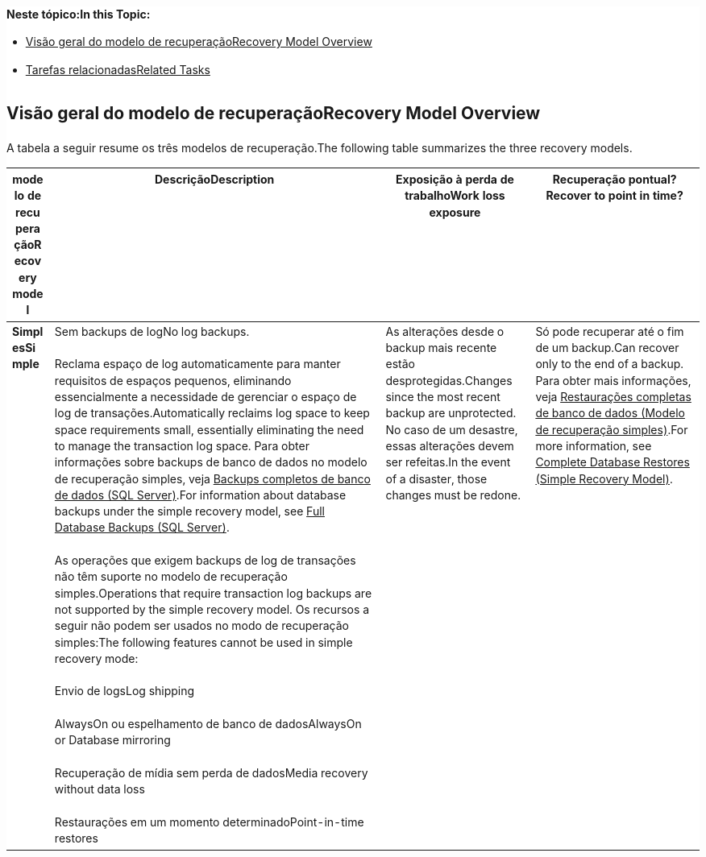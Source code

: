   
 <span data-ttu-id="136c6-109">**Neste tópico:**</span><span class="sxs-lookup"><span data-stu-id="136c6-109">**In this Topic:**</span></span>  
  
-   [<span data-ttu-id="136c6-110">Visão geral do modelo de recuperação</span><span class="sxs-lookup"><span data-stu-id="136c6-110">Recovery Model Overview</span></span>](#RMov)  
  
-   [<span data-ttu-id="136c6-111">Tarefas relacionadas</span><span class="sxs-lookup"><span data-stu-id="136c6-111">Related Tasks</span></span>](#RelatedTasks)  
  
##  <a name="recovery-model-overview"></a><a name="RMov"></a> <span data-ttu-id="136c6-112">Visão geral do modelo de recuperação</span><span class="sxs-lookup"><span data-stu-id="136c6-112">Recovery Model Overview</span></span>  
 <span data-ttu-id="136c6-113">A tabela a seguir resume os três modelos de recuperação.</span><span class="sxs-lookup"><span data-stu-id="136c6-113">The following table summarizes the three recovery models.</span></span>  
  
|<span data-ttu-id="136c6-114">modelo de recuperação</span><span class="sxs-lookup"><span data-stu-id="136c6-114">Recovery model</span></span>|<span data-ttu-id="136c6-115">Descrição</span><span class="sxs-lookup"><span data-stu-id="136c6-115">Description</span></span>|<span data-ttu-id="136c6-116">Exposição à perda de trabalho</span><span class="sxs-lookup"><span data-stu-id="136c6-116">Work loss exposure</span></span>|<span data-ttu-id="136c6-117">Recuperação pontual?</span><span class="sxs-lookup"><span data-stu-id="136c6-117">Recover to point in time?</span></span>|  
|--------------------|-----------------|------------------------|-------------------------------|  
|<span data-ttu-id="136c6-118">**Simples**</span><span class="sxs-lookup"><span data-stu-id="136c6-118">**Simple**</span></span>|<span data-ttu-id="136c6-119">Sem backups de log</span><span class="sxs-lookup"><span data-stu-id="136c6-119">No log backups.</span></span><br /><br /> <span data-ttu-id="136c6-120">Reclama espaço de log automaticamente para manter requisitos de espaços pequenos, eliminando essencialmente a necessidade de gerenciar o espaço de log de transações.</span><span class="sxs-lookup"><span data-stu-id="136c6-120">Automatically reclaims log space to keep space requirements small, essentially eliminating the need to manage the transaction log space.</span></span> <span data-ttu-id="136c6-121">Para obter informações sobre backups de banco de dados no modelo de recuperação simples, veja [Backups completos de banco de dados &#40;SQL Server&#41;](full-database-backups-sql-server.md).</span><span class="sxs-lookup"><span data-stu-id="136c6-121">For information about database backups under the simple recovery model, see [Full Database Backups &#40;SQL Server&#41;](full-database-backups-sql-server.md).</span></span><br /><br /> <span data-ttu-id="136c6-122">As operações que exigem backups de log de transações não têm suporte no modelo de recuperação simples.</span><span class="sxs-lookup"><span data-stu-id="136c6-122">Operations that require transaction log backups are not supported by the simple recovery model.</span></span> <span data-ttu-id="136c6-123">Os recursos a seguir não podem ser usados no modo de recuperação simples:</span><span class="sxs-lookup"><span data-stu-id="136c6-123">The following features cannot be used in simple recovery mode:</span></span><br /><br /> <span data-ttu-id="136c6-124">Envio de logs</span><span class="sxs-lookup"><span data-stu-id="136c6-124">Log shipping</span></span><br /><br /> <span data-ttu-id="136c6-125">AlwaysOn ou espelhamento de banco de dados</span><span class="sxs-lookup"><span data-stu-id="136c6-125">AlwaysOn or Database mirroring</span></span><br /><br /> <span data-ttu-id="136c6-126">Recuperação de mídia sem perda de dados</span><span class="sxs-lookup"><span data-stu-id="136c6-126">Media recovery without data loss</span></span><br /><br /> <span data-ttu-id="136c6-127">Restaurações em um momento determinado</span><span class="sxs-lookup"><span data-stu-id="136c6-127">Point-in-time restores</span></span>|<span data-ttu-id="136c6-128">As alterações desde o backup mais recente estão desprotegidas.</span><span class="sxs-lookup"><span data-stu-id="136c6-128">Changes since the most recent backup are unprotected.</span></span> <span data-ttu-id="136c6-129">No caso de um desastre, essas alterações devem ser refeitas.</span><span class="sxs-lookup"><span data-stu-id="136c6-129">In the event of a disaster, those changes must be redone.</span></span>|<span data-ttu-id="136c6-130">Só pode recuperar até o fim de um backup.</span><span class="sxs-lookup"><span data-stu-id="136c6-130">Can recover only to the end of a backup.</span></span> <span data-ttu-id="136c6-131">Para obter mais informações, veja [Restaurações completas de banco de dados &#40;Modelo de recuperação simples&#41;](complete-database-restores-simple-recovery-model.md).</span><span class="sxs-lookup"><span data-stu-id="136c6-131">For more information, see [Complete Database Restores &#40;Simple Recovery Model&#41;](complete-database-restores-simple-recovery-model.md).</span></span>|  
